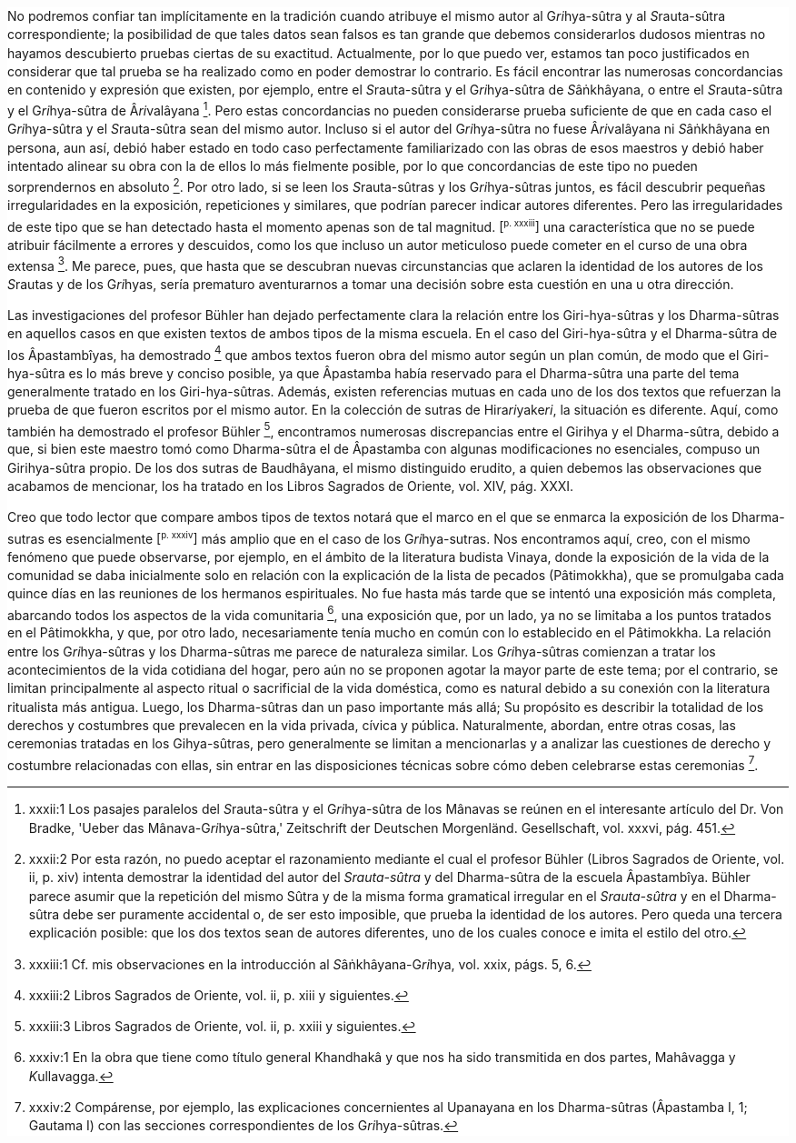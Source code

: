 No podremos confiar tan implícitamente en la tradición cuando atribuye el mismo autor al G<i>ri</i>hya-sûtra y al <i>S</i>rauta-sûtra correspondiente; la posibilidad de que tales datos sean falsos es tan grande que debemos considerarlos dudosos mientras no hayamos descubierto pruebas ciertas de su exactitud. Actualmente, por lo que puedo ver, estamos tan poco justificados en considerar que tal prueba se ha realizado como en poder demostrar lo contrario. Es fácil encontrar las numerosas concordancias en contenido y expresión que existen, por ejemplo, entre el <i>S</i>rauta-sûtra y el G<i>ri</i>hya-sûtra de <i>S</i>âṅkhâyana, o entre el <i>S</i>rauta-sûtra y el G<i>ri</i>hya-sûtra de Â<i>ri</i>valâyana [^64]. Pero estas concordancias no pueden considerarse prueba suficiente de que en cada caso el G<i>ri</i>hya-sûtra y el <i>S</i>rauta-sûtra sean del mismo autor. Incluso si el autor del G<i>ri</i>hya-sûtra no fuese Â<i>ri</i>valâyana ni <i>S</i>âṅkhâyana en persona, aun así, debió haber estado en todo caso perfectamente familiarizado con las obras de esos maestros y debió haber intentado alinear su obra con la de ellos lo más fielmente posible, por lo que concordancias de este tipo no pueden sorprendernos en absoluto [^65]. Por otro lado, si se leen los <i>S</i>rauta-sûtras y los G<i>ri</i>hya-sûtras juntos, es fácil descubrir pequeñas irregularidades en la exposición, repeticiones y similares, que podrían parecer indicar autores diferentes. Pero las irregularidades de este tipo que se han detectado hasta el momento apenas son de tal magnitud. <span id="pxxxiii">[<sup><small>p. xxxiii</small></sup>]</span> una característica que no se puede atribuir fácilmente a errores y descuidos, como los que incluso un autor meticuloso puede cometer en el curso de una obra extensa [^66]. Me parece, pues, que hasta que se descubran nuevas circunstancias que aclaren la identidad de los autores de los <i>S</i>rautas y de los G<i>ri</i>hyas, sería prematuro aventurarnos a tomar una decisión sobre esta cuestión en una u otra dirección.

Las investigaciones del profesor Bühler han dejado perfectamente clara la relación entre los Giri-hya-sûtras y los Dharma-sûtras en aquellos casos en que existen textos de ambos tipos de la misma escuela. En el caso del Giri-hya-sûtra y el Dharma-sûtra de los Âpastambîyas, ha demostrado [^67] que ambos textos fueron obra del mismo autor según un plan común, de modo que el Giri-hya-sûtra es lo más breve y conciso posible, ya que Âpastamba había reservado para el Dharma-sûtra una parte del tema generalmente tratado en los Giri-hya-sûtras. Además, existen referencias mutuas en cada uno de los dos textos que refuerzan la prueba de que fueron escritos por el mismo autor. En la colección de sutras de Hira<i>ri</i>yake<i>ri</i>, la situación es diferente. Aquí, como también ha demostrado el profesor Bühler [^68], encontramos numerosas discrepancias entre el Girihya y el Dharma-sûtra, debido a que, si bien este maestro tomó como Dharma-sûtra el de Âpastamba con algunas modificaciones no esenciales, compuso un Girihya-sûtra propio. De los dos sutras de Baudhâyana, el mismo distinguido erudito, a quien debemos las observaciones que acabamos de mencionar, los ha tratado en los Libros Sagrados de Oriente, vol. XIV, pág. XXXI.

Creo que todo lector que compare ambos tipos de textos notará que el marco en el que se enmarca la exposición de los Dharma-sutras es esencialmente <span id="pxxxiv">[<sup><small>p. xxxiv</small></sup>]</span> más amplio que en el caso de los G<i>ri</i>hya-sutras. Nos encontramos aquí, creo, con el mismo fenómeno que puede observarse, por ejemplo, en el ámbito de la literatura budista Vinaya, donde la exposición de la vida de la comunidad se daba inicialmente solo en relación con la explicación de la lista de pecados (Pâtimokkha), que se promulgaba cada quince días en las reuniones de los hermanos espirituales. No fue hasta más tarde que se intentó una exposición más completa, abarcando todos los aspectos de la vida comunitaria [^69], una exposición que, por un lado, ya no se limitaba a los puntos tratados en el Pâtimokkha, y que, por otro lado, necesariamente tenía mucho en común con lo establecido en el Pâtimokkha. La relación entre los G<i>ri</i>hya-sûtras y los Dharma-sûtras me parece de naturaleza similar. Los G<i>ri</i>hya-sûtras comienzan a tratar los acontecimientos de la vida cotidiana del hogar, pero aún no se proponen agotar la mayor parte de este tema; por el contrario, se limitan principalmente al aspecto ritual o sacrificial de la vida doméstica, como es natural debido a su conexión con la literatura ritualista más antigua. Luego, los Dharma-sûtras dan un paso importante más allá; Su propósito es describir la totalidad de los derechos y costumbres que prevalecen en la vida privada, cívica y pública. Naturalmente, abordan, entre otras cosas, las ceremonias tratadas en los Gihya-sûtras, pero generalmente se limitan a mencionarlas y a analizar las cuestiones de derecho y costumbre relacionadas con ellas, sin entrar en las disposiciones técnicas sobre cómo deben celebrarse estas ceremonias [^70].


[^0]: x:1 Es dudoso que en la época del Rig-veda se estableciera la costumbre de que el sacrificador mantuviera encendido constantemente un fuego sagrado Grihya, además de los tres fuegos Srauta. Que yo sepa, no hay mención expresa del fuego Grihya en el Rig-veda; pero eso no prueba que aún no se hubiera utilizado. De los fuegos Srauta, el gârhapatya es el único que se menciona, aunque los tres eran conocidos sin lugar a dudas. (Ludwig, Rig-veda, vol. iii, p. 355; en algunos de los pasajes citados, la palabra gârhapatya no se refiere al fuego gâ hapatya).
[^1]: x:2 <i>Ri</i>g-veda X, 85. Es evidente que no se trata de un himno destinado a ser recitado de una sola vez, sino que, como en otros casos del <i>Ri</i>g-veda, los versos individuales o grupos de versos debían usarse en diferentes momentos de la celebración de un rito (o, en otros casos, al narrar una historia). Compárese con mi artículo «Âkhyâna-Hymnen im <i>Ri</i>g-veda», Zeitschrift der Deutschen Morgenländischen Gesellschaft, vol. xxxix, pág. 83. Muchos versos del <i>Ri</i>g-veda X, 85 aparecen de nuevo en el decimocuarto libro del Atharva-veda.
[^2]: xi:1 Rig-veda X, 14-16, y varios otros himnos del décimo libro. Compárese la nota en Â<i>ri</i>valâyana-Gri</i>hya IV, 4.6.
[^3]: xi:2 Compárese mi Hymnen des <i>Rig-veda</i>, vol. i (Prolegomena), págs. 265 y siguientes.
[^4]: xi:3 Compárese el relato del desarrollo histórico de algunos de los metros védicos que he dado en mi artículo, 'Das altindische Âkhyâna', Zeitschrift der Deutschen Morgenländischen Gesellschaft, vol. xxxvii, y mi Hymnen des <i>Ri</i>g-veda, vol. I, págs. 26 y siguientes.
[^5]: xi:4 El Trish<i>t</i>ubh y el <i>G</i>agatî ofrecen un material mucho menos prometedor para la investigación, porque, hasta donde se puede entender ahora, las desviaciones del antiguo tipo comienzan en un período posterior que en el caso del Anush<i>t</i>ubh.
[^6]: xi:5 Compárese la introducción de Max Müller a su traducción al inglés del <i>Ri</i>g-veda, vol. i, pp. cxiv seq.
[^7]: xi:6 Para demostrar esto, he dado en mi último artículo citado, p. 62, estadísticas con respecto a los dos himnos, <i>Ri</i>g-veda I, 10 y VIII, 8; en el primero, la terminación yámbica del primer pâda se obtiene en veinte de veinticuatro casos, en el segundo en cuarenta y dos de cuarenta y seis casos.
[^8]: xii:1 Compare las estadísticas sobre la frecuencia de las diferentes formas métricas al final del primer pâda, pág. 63 de mi artículo citado anteriormente, y Hymnen des <i>Ri</i>g-veda, vol. i, pág. 28. En el mismo artículo, pág. 65 y siguientes, he intentado hacer parecer probable que esta era la etapa de la prosodia que prevalecía durante el gobierno de los dos reyes Kuru, Parikshit y _G<i>aname</i>g_aya.
[^9]: xiii:1 Por ejemplo, en los versos que aparecen en la conocida historia de Suna<i>h</i><i>h</i>epa (Aitareya-Brâhma<i>h</i>a VII, 13 seq.).
[^10]: xiii:2 Â<i>ri</i>valâyana-G<i>ri</i>hya I, 15, 2.
[^11]: xiii:3 Mantra-Brâhma<i>n</i>a I, 5, 9; cf. Gobhila-G<i>n</i>hya II, 7, 21.
[^12]: xiv:1 Â<i>ri</i>valâyana-G<i>ri</i>hya I, 21, 1. En Pâraskara y en el Mantra-Brâhma<i>ri</i>a sólo el primer hemistiquio tiene la forma Anush<i>ri</i>ubh.
[^13]: xiv:2 Aitareya-Brâhma<i>n</i>a VIII, 10, 9: etya g<i>n</i>hân pa<i>nd</i>âd g<i>n</i>hyasyâgner upavish<i>n</i>âyânvârabdhâya p. xv _ri<i>n</i>h<i>n</i>m<i>n</i>k<i>n</i>ri<i>n</i>g<i>n</i>h<i>n</i>m<i>n</i>g_uhoti, &c.
[^14]: xv:1 Algunos lugares donde el diccionario de San Petersburgo encuentra nombres del fuego G<i>ri</i>hya en textos Brâhma<i>ri</i>a son erróneos o dudosos. Taittirîya Sa<i>ri</i>hitâ V, 5, 9, 2, no debe leerse g<i>ri</i>hya, sino gahya. Aupâsana, <i>S</i>atapatha Brâhma<i>ri</i>a XII, 3, 5, 5, parece no referirse a un fuego sacrificial. Siguiendo la identidad de aupâsana y sabhya que se mantiene en el diccionario bajo el título aupâsana, uno podría verse tentado, en un pasaje como Satapatha Brâhmari II, 3, 2, 3, a referir las palabras ya esha sabhâyâm agnih al fuego doméstico. Sin embargo, en realidad se refiere a un fuego diferente (Kâtyâyana-Srauta-sûtra IV, 9, 20).
[^15]: xv:2 <i>S</i>âṅkhâyana I, 1, 1: pâkaya<i>g</i><i>g</i>ân vyâkhyâsyâma_h_; I, 5, 1 =Pâraskara I, 4, 1: _k<i>g</i>h<i>g</i>g_<i>g</i>â hutoऽhuta_h<i>g</i>h<i>g</i>s_ita iti.
[^16]: xv:3 I, 4, 2, 10: sarvân ya<i>g</i><i>g</i>ân . . . vosotros _k<i>g</i>g_<i>g</i>â vosotros <i>k</i>etare.
[^17]: xv:4 I, 7, 1, 3: sarve<i>n</i>a vai ya<i>nd</i>ena devâ_h<i>n</i>m_ lokam âyan, pâkaya<i>nd</i>ena Manur a<i>n</i>râmyat, &c.
[^18]: xv:5 I, 8, 1, 6 ss. La traducción es la del Prof. Max Müller (India, ¿qué nos puede enseñar? p. 135 ss.).
[^19]: xvi:1 Es cierto que, hasta donde sé, aún no se han señalado en los textos del Brâhma<i>n</i>a pasajes que declaren esto expresamente con respecto a los Purûravas; pero las palabras en el <i>S</i>atapatha Brâhma<i>n</i>a XI, 5, 1, 14-17, e incluso en el <i>Ri</i>g-veda X, 95, 18 están en estrecha conexión con esta característica prominente de los Purûravas en los textos posteriores.
[^20]: xvi:2 Sâṅkhâyana I, 10, 5.
[^21]: xvi:3 II, 3, 1, 21.
[^22]: xvi:4 XIV, 9, 4, 18 = B<i>ri</i>hadâra<i>ri</i>yaka VI, 4, 19 (Libros Sagrados de Oriente, vol. xv, pág. 220). Cf. G<i>ri</i>hya-sa<i>ri</i>graha I, 114 para la expresión sthâlîpâkâv<i>ri</i>tâ que se usa aquí, y que tiene una fuerza técnica en la literatura G<i>ri</i>hya.
[^23]: xvii:1 Véase G<i>ri</i>hya-sa<i>ri</i>graha I, 111. 112.
[^24]: xvii:2 El G<i>ri</i>hya-sûtra de Baudhâyana se llama Smârta-sûtra en el manuscrito más conocido de esta obra (Libros Sagrados de Oriente, vol. xiv, pág. xxx).
[^25]: xviii:1 Max Müller, Historia de la literatura sánscrita antigua, págs. 94-96.
[^26]: xviii:2 <i>S</i>atapatha Brâhma<i>n</i>a XI, 5, 4.
[^27]: xviii:3 Max Müller, Historia de la literatura sánscrita antigua, pág. 359.
[^28]: xix:1 Así es también como Sâya<i>n</i>a entiende el asunto; hace la siguiente observación: ta_m<i>n</i>n_e nirûpyante.
[^29]: xix:2 Cf. arriba, [p. xiv](#pxiv); abajo, [p. xxxv](#pxxxv).
[^30]: xix:3 Sect. 12 del capítulo citado.
[^31]: xix:4 'El maestro queda embarazado al colocar su mano derecha (sobre el alumno para el Upanayana); al tercer día él (es decir, el alumno) nace como un Brâhma<i>n</i>a junto con el Sâvitrî (que se le repite ese día).'
[^32]: xix:5 No es probable que versículos de este tipo sean tomados de textos métricos más amplios y conectados.
[^33]: xix:6 Cf. sobre este punto más abajo, [p. xxxv](#pxxxv).
[^34]: xx:1 <i>S</i>atapatha Brâhma<i>n</i>a XI, 5, 6, 1.
[^35]: xxi:1 <i>S</i>atapatha Brâhma<i>n</i>a XIV, 9, 4, 17 = B<i>n</i>had Âra<i>n</i>yaka VI, 4, 18 (Libros Sagrados de Oriente, vol. xv, pág. 219 y siguientes).
[^36]: xxi:2 Cf. las notas del Prof. Max Müller al pasaje citado del Brihad Ârariyaka. Debo mencionar a este respecto un punto abordado por el Prof. Müller (loc. cit., pág. 222, nota 1): que Ârivalâyana, Grihya I, 13, 1, llama expresamente «el Upanishad» al texto que trata del Puri-savana y ceremonias similares. Es probable que el Upanishad que Ârivalâyana tenía en mente tratara estos ritos no como un deber al que todos estaban obligados, sino como un secreto que aseguraba la realización de ciertos deseos. Esto se desprende del carácter de los Upanishads, que no formaban parte del curso védico que todos debían estudiar, sino que contenían una doctrina secreta destinada a unos pocos.
[^37]: xxii:1 De manera similar Gobhila: g<i>ri</i>hyâkarmâ<i>ri</i>i.
[^38]: xxiii:1 Coincido con Stenzler (véase su traducción de Â<i>g</i>valâyana, págs. 2 y ss.) en que pâkaya<i>g</i><i>g</i>a significa «ofrenda hervida». Me parece que el término «pâka» en este contexto no puede interpretarse de otra manera que no sea la palabra sthâlîpâka («cocción en olla»). El profesor Max Müller (Historia de la Literatura Sánscrita Antigua, pág. 203), siguiendo las autoridades hindúes, explica pâkaya<i>g</i><i>g</i>a como «un pequeño sacrificio» o, más probablemente, «un buen sacrificio». También se puede citar aquí la definición de Lâ<i>g</i>yâyana (IV, 9, 2): pâkaya<i>g</i><i>g</i>â ity â<i>g</i>akshata ekâgnau ya<i>g</i><i>g</i>ân.
[^39]: xxiii:2 Compárese, por ejemplo, el relato de las ceremonias que deben celebrarse para el viaje de los recién casados ​​a su nuevo hogar, <i>S</i>âṅkhâyana-G<i>ri</i>hya I, 15, o las observancias a las que está obligado el Snâtaka, Gobhila III, 5, etc. Según la regla <i>S</i>âṅkhâyana I, 12, 13, debemos, sin embargo, suponer un sacrificio en muchas ceremonias donde no parece haberlo.
[^40]: xxiv:1 <i>S</i>âṅkhâyana I, 5, 1; 10, 7; Pâraskara I, 4, 1. Sin duda, el profesor Bühler tiene razón al encontrar la misma división mencionada también en Vasish<i>th</i>a XXVI, 10 (Libros Sagrados de Oriente, vol. xiv, pág. 128). Â<i>th</i>valâyana (I, 1, s) menciona solo tres de las cuatro clases.
[^41]: xxiv:2 En el Lâ<i>t</i>yâyana (V, 4, 22-24) todos los sacrificios se dividen en siete Havirya<i>t</i><i>t</i>a-sa<i>t</i>sthâs y en siete Soma-sa<i>t</i>sthâs, de modo que los Pâkaya<i>t</i><i>t</i>as no forman una clase propia; curiosamente, se incluyen como los últimos de los Havirya<i>t</i><i>t</i>as. Cf. Indische Studien, X, 325.
[^42]: xxiv:3 Libros Sagrados de Oriente, vol. ii, pág. 254.
[^43]: xxiv:4 Baudhâyana G<i>ri</i>hya-sûtra, citado por Bühler, Libros Sagrados de Oriente, vol. xiv, p. xxxi; cf. Comentario de Sâya<i>ri</i>a sobre Aitareya-Brâhma<i>ri</i>a III, 40, 2 (p. 296 de la edición de Aufrecht).
[^44]: xxiv:5 Libros Sagrados de Oriente, vol. xiv, p. xxxii.
[^45]: xxv:1 Hira<i>n</i>yake<i>n</i>in dice: samâv<i>n</i>tta â<i>n</i>âryakulân mâtâpitarau bibh<i>n</i>yât, tâbhyâm anu<i>nd</i>âto bhâryâm upaya<i>nd</i>et.
[^46]: xxv:2 Lo mismo puede decirse de otros dos textos del G<i>ri</i>hya que también pertenecen al Ya<i>ri</i>ur-veda negro: el Mânava y el Kâ<i>ri</i>aka. Véase Jolly, Das Dharmasûtra des Vish<i>ri</i>u and das Kâ<i>ri</i>akag<i>ri</i>hyasûtra, pág. 75; Von Bradke, Zeitschrift der Deutschen Morgenländ. Gesellschaft, vol. xxxvi, pág. 445.
[^47]: xxvi:1 Historia de la literatura sánscrita antigua, pág. 204.
[^48]: xxvi:2 Véase, por ejemplo, Pâraskara I, 2, 1: âvasathyâdhâna<i>m</i> dârakâle.
[^49]: xxvii:1 I, 1, 5: esha eva vidhir yatra kva<i>k</i>id dhoma_h_.
[^50]: xxvii:2 I, 3, 1: atha khalu yatra kva <i>k</i>a hoshyant syât, etc.
[^51]: xxvii:3 I, 7-10.
[^52]: xxvii:4 I, 6 seq.
[^53]: xxvii:5 I, 1.
[^54]: xxviii:1 No en <i>S</i>âṅkhâyana, quien describe los Ash<i>t</i>akâs antes de estos sacrificios.
[^55]: xxviii:2 III, 3.
[^56]: xxix:1 Gobhila IV, 5 siguientes; Khad. IV, 1 seg.
[^57]: xxix:2 Bühler, Libros sagrados de Oriente, vol. ii, págs. xi y siguientes.
[^58]: xxx:1 El profesor Jolly, en su artículo sobre el Dharma-sûtra de Vishnu, pág. 71, nota 1, señala que, a juicio de los comentaristas hindúes, los Dharma-sûtras también difieren de los Gûnhya-sûtras en que los primeros contienen las reglas universales, mientras que los segundos contienen las reglas propias de cada escuela. Cf. Weber, Indische Literaturgeschichte, 2.ª edición, pág. 296.
[^59]: xxx:2 Parece como si la elección de los Mantras que debían ser prescritos para las ceremonias G<i>ri</i>hya hubiera sido hecha a menudo intencionalmente para abarcar tantos Mantras como fuera posible que aparecieran en el Mantra-Sâkhâ, que sirvió como base a los textos G<i>ri</i>hya en cuestión.
[^60]: xxx:3 Cuando Govindasvâmin (citado por Bühler, Libros Sagrados de Oriente, vol. xiv, pág. xiii) designa al G<i>ri</i>hya<i>ri</i>âstrâ<i>ri</i>i como sarvâdhikârâ<i>ri</i>i, esto no debe entenderse literalmente. En general, es cierto que los actos G<i>ri</i>hya son los mismos para los discípulos de todas las escuelas védicas, pero los mantras que se utilizan en relación con ellos difieren.
[^61]: xxx:4 En la introducción a Gobhila he tratado el caso especial en el que un G<i>ri</i>hya-sûtra, además de estar conectado con uno de los grandes Sa<i>ri</i>hitâs, está conectado también con un G<i>ri</i>hya-sa<i>ri</i>hitâ propio, por así decirlo, con una colección de Mantras que se deben usar en los actos G<i>ri</i>hya.
[^62]: xxxi:1 Solo en el ámbito de la literatura del Atharva-veda encontramos esta relación invertida; aquí el Srauta-sûtra (el Vaitâna-sûtra) presupone el Grihya-sûtra (el Kauriika-sûtra). Cf. el prefacio del Prof. Garbe a su edición del Vaitâna-sûtra, pág. vii. Esta relación no es extraordinaria, considerando el carácter secundario del Vaitâna-sûtra.
[^63]: xxxi:2 Uktâni vaitânikâni, g<i>ri</i>hyâ<i>ri</i>i vakshyâma_h_.
[^64]: xxxii:1 Los pasajes paralelos del <i>S</i>rauta-sûtra y el G<i>ri</i>hya-sûtra de los Mânavas se reúnen en el interesante artículo del Dr. Von Bradke, 'Ueber das Mânava-G<i>ri</i>hya-sûtra,' Zeitschrift der Deutschen Morgenländ. Gesellschaft, vol. xxxvi, pág. 451.
[^65]: xxxii:2 Por esta razón, no puedo aceptar el razonamiento mediante el cual el profesor Bühler (Libros Sagrados de Oriente, vol. ii, p. xiv) intenta demostrar la identidad del autor del <i>Srauta-sûtra</i> y del Dharma-sûtra de la escuela Âpastambîya. Bühler parece asumir que la repetición del mismo Sûtra y de la misma forma gramatical irregular en el <i>Srauta-sûtra</i> y en el Dharma-sûtra debe ser puramente accidental o, de ser esto imposible, que prueba la identidad de los autores. Pero queda una tercera explicación posible: que los dos textos sean de autores diferentes, uno de los cuales conoce e imita el estilo del otro.
[^66]: xxxiii:1 Cf. mis observaciones en la introducción al <i>S</i>âṅkhâyana-G<i>ri</i>hya, vol. xxix, págs. 5, 6.
[^67]: xxxiii:2 Libros Sagrados de Oriente, vol. ii, p. xiii y siguientes.
[^68]: xxxiii:3 Libros Sagrados de Oriente, vol. ii, p. xxiii y siguientes.
[^69]: xxxiv:1 En la obra que tiene como título general Khandhakâ y que nos ha sido transmitida en dos partes, Mahâvagga y <i>K</i>ullavagga.
[^70]: xxxiv:2 Compárense, por ejemplo, las explicaciones concernientes al Upanayana en los Dharma-sûtras (Âpastamba I, 1; Gautama I) con las secciones correspondientes de los G<i>ri</i>hya-sûtras.
[^71]: xxxv:1 No queremos negar que entre estos versículos también se encuentren algunos de apariencia especialmente moderna; por ejemplo, esto es cierto en el caso de los versículos que el Dr. Von Bradke ha citado del Mânava-Grihya II, 24, 34 (Zeitschrift der Deutschen Morgenländ. Gesellschaft, vol. xxxvi, pág. 429).
[^72]: xxxv:2 Permítame referirme aquí al hecho de que uno de estos versos (Â<i>ri</i>valâyana-G<i>ri</i>hya IV, 7, 16) concluye con las palabras, 'así dijo <i>S</i>aunaka'.
[^73]: xxxv:3 Â<i>ri</i>valâyana-G<i>ri</i>hya I, 3, designa así un verso como ya<i>ri</i><i>ri</i>agâthâ.
[^74]: xxxvi:1 Los pocos versos que se encuentran en Gobhila conservan el mismo estándar métrico que los citados en <i>S</i>âṅkhâyana; por lo tanto, en Gobhila IV, 7, 23, a<i>s</i>vatthâd agnibhaya<i>m</i> brûyât, no podemos cambiar brûyât en <i>k</i>a, como propone el profesor Knauer. La sílaba supernumeraria del primer pie es inobjetable, pero la forma ![](/image/book/Hinduism/The_Grihya_Sutras/_03602.jpg) del segundo pie no debe modificarse.
[^75]: xxxvi:2 Ambos pasajes se encuentran en <i>S</i>âṅkhâyana-G<i>ri</i>hya I, 10.
[^76]: xxxvii:1 El texto tiene: = nadî_s<i> </i>k<i> </i>n<i> </i>k<i> </i>ri<i> </i>s<i> </i>s<i> </i>m<i> </i>k_a.
[^77]: xxxvii:2 Cf. Indische Studien, XV, 11. No pretendemos insinuar nada sobre las porciones métricas de otros textos del Sutra que no sean los Girihya-sutras. En cuanto a algunos versos citados en el Baudhâyana-Dharma-sutra, el profesor Bühler (Libros Sagrados de Oriente, vol. XIV, pág. XLI) ha demostrado que, en realidad, proceden de un tratado métrico sobre la Ley Sagrada.
[^78]: xxxvii:3 Cf. las observaciones del Prof. Bühler, Libros sagrados de Oriente, vol. ii, p. xxiii.
[^79]: xxxviii:1 En el Taittirîya Sa<i>m</i>hitâ (VII, 4, 17) mayobhû<i>h</i> es el comienzo de un Anuvâka; la expresión anuvâka<i>m</i>eshe<i>m</i>a no tendría ningún significado si se refiriera a este texto.